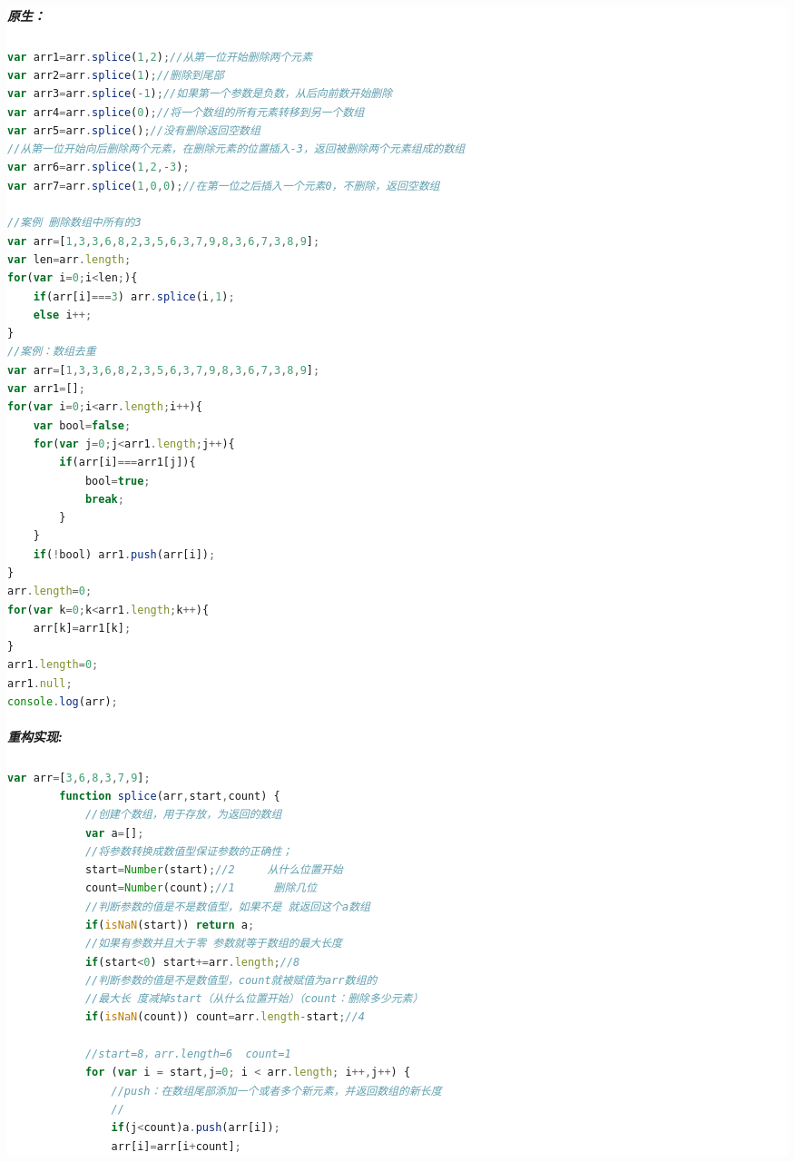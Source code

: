 ##### 原生：

```js
var arr1=arr.splice(1,2);//从第一位开始删除两个元素
var arr2=arr.splice(1);//删除到尾部
var arr3=arr.splice(-1);//如果第一个参数是负数，从后向前数开始删除
var arr4=arr.splice(0);//将一个数组的所有元素转移到另一个数组
var arr5=arr.splice();//没有删除返回空数组
//从第一位开始向后删除两个元素，在删除元素的位置插入-3，返回被删除两个元素组成的数组
var arr6=arr.splice(1,2,-3);
var arr7=arr.splice(1,0,0);//在第一位之后插入一个元素0，不删除，返回空数组

//案例 删除数组中所有的3
var arr=[1,3,3,6,8,2,3,5,6,3,7,9,8,3,6,7,3,8,9];
var len=arr.length;
for(var i=0;i<len;){
    if(arr[i]===3) arr.splice(i,1);
    else i++;
}
//案例：数组去重
var arr=[1,3,3,6,8,2,3,5,6,3,7,9,8,3,6,7,3,8,9];
var arr1=[];
for(var i=0;i<arr.length;i++){
    var bool=false;
    for(var j=0;j<arr1.length;j++){
        if(arr[i]===arr1[j]){
            bool=true;
            break;
        }
    }
    if(!bool) arr1.push(arr[i]);
}
arr.length=0;
for(var k=0;k<arr1.length;k++){
    arr[k]=arr1[k];
}
arr1.length=0;
arr1.null;
console.log(arr);
```

##### 重构实现:

```js
var arr=[3,6,8,3,7,9];
		function splice(arr,start,count) {
			//创建个数组，用于存放，为返回的数组
			var a=[];
			//将参数转换成数值型保证参数的正确性；
			start=Number(start);//2     从什么位置开始
			count=Number(count);//1      删除几位
			//判断参数的值是不是数值型，如果不是 就返回这个a数组
			if(isNaN(start)) return a;
			//如果有参数并且大于零 参数就等于数组的最大长度  
			if(start<0) start+=arr.length;//8
			//判断参数的值是不是数值型，count就被赋值为arr数组的
			//最大长 度减掉start（从什么位置开始）（count：删除多少元素）
			if(isNaN(count)) count=arr.length-start;//4
			
			//start=8，arr.length=6  count=1  
			for (var i = start,j=0; i < arr.length; i++,j++) {
				//push：在数组尾部添加一个或者多个新元素，并返回数组的新长度
				//
				if(j<count)a.push(arr[i]);
				arr[i]=arr[i+count];
```